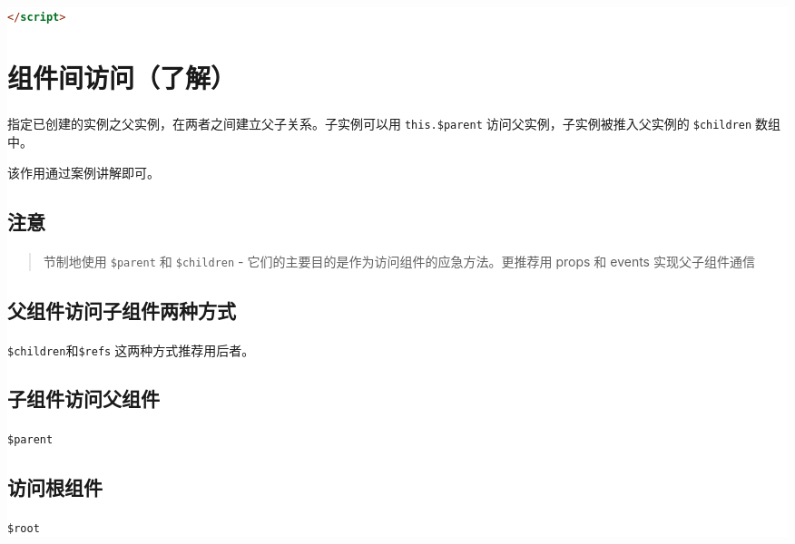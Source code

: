 ```html
</script>
```

# 组件间访问（了解）

指定已创建的实例之父实例，在两者之间建立父子关系。子实例可以用 `this.$parent` 访问父实例，子实例被推入父实例的 `$children` 数组中。

该作用通过案例讲解即可。

## 注意

> 节制地使用 `$parent` 和 `$children` - 它们的主要目的是作为访问组件的应急方法。更推荐用 props 和 events 实现父子组件通信

## 父组件访问子组件两种方式

`$children`和`$refs` 这两种方式推荐用后者。

## 子组件访问父组件

`$parent`

## 访问根组件

`$root`







